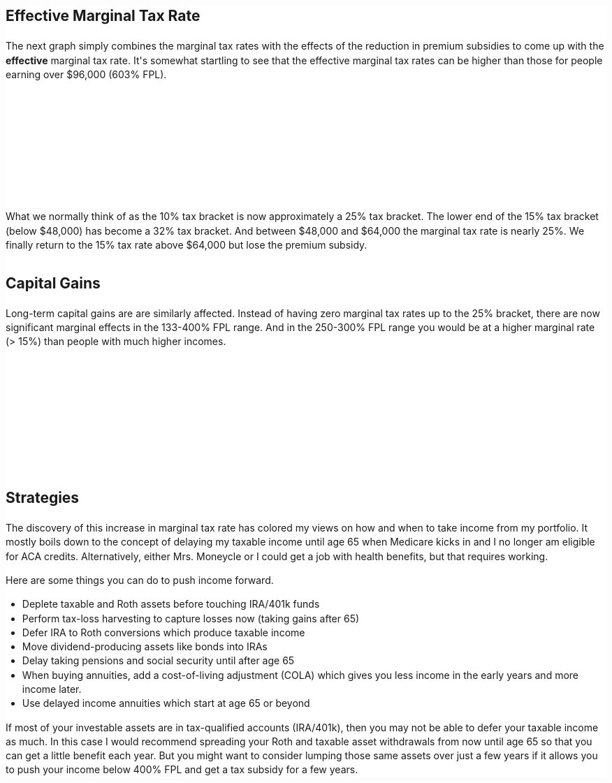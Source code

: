 ## Effective Marginal Tax Rate

The next graph simply combines the marginal tax rates with the effects of the
reduction in premium subsidies to come up with the **effective** marginal tax rate.
It's somewhat startling to see that the effective marginal tax rates can be higher
than those for people earning over $96,000 (603% FPL).

<div id="effective" class="chart">
    <svg></svg>
</div>

What we normally think of as the 10% tax bracket is now approximately a 25% tax
bracket.  The lower end of the 15% tax bracket (below $48,000) has become a 32%
tax bracket.  And between $48,000 and $64,000 the marginal tax rate is nearly 25%.
We finally return to the 15% tax rate above $64,000 but lose the premium subsidy.

## Capital Gains

Long-term capital gains are are similarly affected.  Instead of having zero
marginal tax rates up to the 25% bracket, there are now significant marginal
effects in the 133-400% FPL range.  And in the 250-300% FPL range you would be
at a higher marginal rate (> 15%) than people with much higher incomes.

<div id="capgains" class="chart">
    <svg></svg>
</div>

## Strategies

The discovery of this increase in marginal tax rate has colored my views on
how and when to take income from my portfolio.  It mostly boils down to the
concept of delaying my taxable income until age 65 when Medicare
kicks in and I no longer am eligible for ACA credits.  Alternatively, either
Mrs. Moneycle or I could get a job with health benefits, but that requires
working.

Here are some things you can do to push income forward.

  * Deplete taxable and Roth assets before touching IRA/401k funds
  * Perform tax-loss harvesting to capture losses now (taking gains after 65)
  * Defer IRA to Roth conversions which produce taxable income
  * Move dividend-producing assets like bonds into IRAs
  * Delay taking pensions and social security until after age 65
  * When buying annuities, add a cost-of-living adjustment (COLA)
  which gives you less income in the early years and more income later.
  * Use delayed income annuities which start at age 65 or beyond

If most of your investable assets are in tax-qualified accounts (IRA/401k),
then you may not be able to defer your taxable income as much.  In this case
I would recommend spreading your Roth and taxable asset withdrawals from now
until age 65 so that you can get a little benefit each year.  But you might
want to consider lumping those same assets over just a few years if it allows
you to push your income below 400% FPL and get a tax subsidy for a few years.
